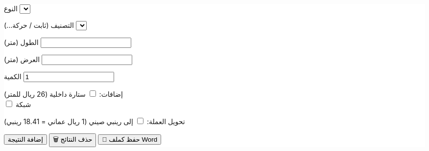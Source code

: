   <label for="type">النوع</label>
  <select id="type"></select>

  <label for="movement">التصنيف (ثابت / حركة...)</label>
  <select id="movement"></select>

  <label for="length">الطول (متر)</label>
  <input type="number" id="length" step="0.01">

  <label for="width">العرض (متر)</label>
  <input type="number" id="width" step="0.01">

  <label for="quantity">الكمية</label>
  <input type="number" id="quantity" value="1">

  <label>إضافات:</label>
  <input type="checkbox" id="addCurtain"> ستارة داخلية (26 ريال للمتر)
  <br>
  <input type="checkbox" id="addMesh"> شبكة

  <div class="currency-toggle">
    <label>تحويل العملة:</label>
    <input type="checkbox" id="convertCurrency"> إلى رينبي صيني (1 ريال عماني = 18.41 رينبي)
  </div>

  <button onclick="calculate()">إضافة النتيجة</button>
  <button onclick="clearResults()">🗑️ حذف النتائج</button>
  <button onclick="saveAsWord()">💾 حفظ كملف Word</button>

  <div class="results" id="resultsBox"></div>
</div>

<script>
const priceData = {
  "نوافذ": {
    "دبل جلاس دبل فريم": { base: { "ثابتة": 34, "حركة": 73, "حركتين": 92 }, factor: 0.13 },
    "دبل جلاس سنجل فريم": { base: { "ثابتة": 26, "حركة": 46, "حركتين": 58 }, factor: 0.13 },
    "سنجل جلاس سنجل فريم": { base: { "ثابتة": 20, "حركة": 43, "حركتين": 47 }, factor: 0.13 },
    "نوافذ السلايدنج": { base: { "سلايد": 0 }, factor: 0.13 },
    "النوافذ الكهربائية": { base: { "كهربائية": 102 }, factor: 0.13 },
    "سكاي لايت": { base: { "بدون مكينة": 56, "مع مكينة": 145 }, factor: 0.13 },
    "كارتن وول": { base: { "ثقيل": 56, "خفيف": 45 }, factor: 0.13 },
    "الشبك": { base: { "باب": 39, "فولدنج": 18, "سلايد": 14 }, factor: 0.13 }
  },
  "أبواب": {
    "باب المدخل": { base: { "زينك": 66, "ستينلس ستيل": 120, "كاست المنيوم": 168 }, factor: 0.2, plus10: true },
    "أبواب WPC": { base: { "فارغ": 45, "مع خشب": 50, "مع حشوة ضد الصوت": 60, "مع فريم ألمنيوم": 67, "سلايدنج WPC": 65 }, factor: 0.11 },
    "أبواب الألمنيوم": { base: { "فارغ": 65, "مع خشب": 75, "فل ألمنيوم": 85, "مخفي": 110, "خارجي": 61 }, factor: 0.11 },
    "باب دورات المياه": { base: { "النوع الجديد": 55, "النوع الأقدم": 45, "مخفي زجاجي": 65 }, factor: 0.11 },
    "أبواب الحدائق": { base: { "كاست المنيوم": 91 }, factor: 0.2 },
    "حواجز": { base: { "درج": 43, "حمام": 32 }, factor: 0.05 }
  },
  "أبواب سحب": {
    "داخلي زجاج": { base: { "سحب": 38 }, factor: 0.13 },
    "داخلي متين": { base: { "سحب": 41 }, factor: 0.13 },
    "خارجي جزء مفتوح": { base: { "سحب": 55 }, factor: 0.13 },
    "خارجي جزئين مفتوحات": { base: { "سحب": 58 }, factor: 0.13 },
    "WPC سلايد": { base: { "سحب": 61 }, factor: 0.11 },
    "فولدنج داخلي": { base: { "سحب": 39 }, factor: 0.13 },
    "فولدنج خارجي": { base: { "سحب": 56 }, factor: 0.13 },
    "شتر دور خارجي": { base: { "سحب": 28 }, factor: 0.13 }
  }
};
